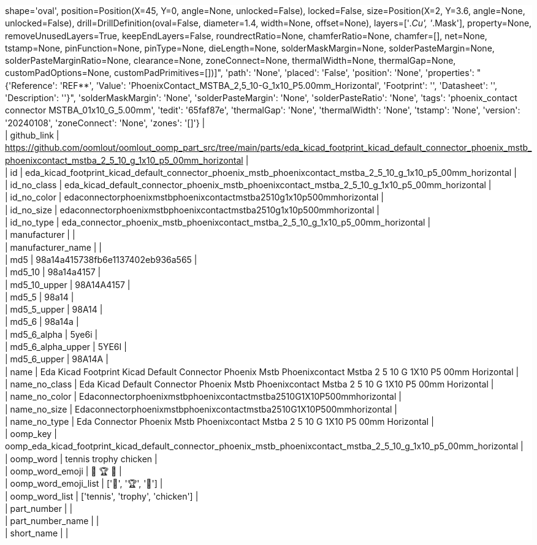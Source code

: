 shape='oval', position=Position(X=45, Y=0, angle=None, unlocked=False), locked=False, size=Position(X=2, Y=3.6, angle=None, unlocked=False), drill=DrillDefinition(oval=False, diameter=1.4, width=None, offset=None), layers=['*.Cu', '*.Mask'], property=None, removeUnusedLayers=True, keepEndLayers=False, roundrectRatio=None, chamferRatio=None, chamfer=[], net=None, tstamp=None, pinFunction=None, pinType=None, dieLength=None, solderMaskMargin=None, solderPasteMargin=None, solderPasteMarginRatio=None, clearance=None, zoneConnect=None, thermalWidth=None, thermalGap=None, customPadOptions=None, customPadPrimitives=[])]", 'path': 'None', 'placed': 'False', 'position': 'None', 'properties': "{'Reference': 'REF**', 'Value': 'PhoenixContact_MSTBA_2,5_10-G_1x10_P5.00mm_Horizontal', 'Footprint': '', 'Datasheet': '', 'Description': ''}", 'solderMaskMargin': 'None', 'solderPasteMargin': 'None', 'solderPasteRatio': 'None', 'tags': 'phoenix_contact connector MSTBA_01x10_G_5.00mm', 'tedit': '65faf87e', 'thermalGap': 'None', 'thermalWidth': 'None', 'tstamp': 'None', 'version': '20240108', 'zoneConnect': 'None', 'zones': '[]'} |  
| github_link | https://github.com/oomlout/oomlout_oomp_part_src/tree/main/parts/eda_kicad_footprint_kicad_default_connector_phoenix_mstb_phoenixcontact_mstba_2_5_10_g_1x10_p5_00mm_horizontal |  
| id | eda_kicad_footprint_kicad_default_connector_phoenix_mstb_phoenixcontact_mstba_2_5_10_g_1x10_p5_00mm_horizontal |  
| id_no_class | eda_kicad_default_connector_phoenix_mstb_phoenixcontact_mstba_2_5_10_g_1x10_p5_00mm_horizontal |  
| id_no_color | edaconnectorphoenixmstbphoenixcontactmstba2510g1x10p500mmhorizontal |  
| id_no_size | edaconnectorphoenixmstbphoenixcontactmstba2510g1x10p500mmhorizontal |  
| id_no_type | eda_connector_phoenix_mstb_phoenixcontact_mstba_2_5_10_g_1x10_p5_00mm_horizontal |  
| manufacturer |  |  
| manufacturer_name |  |  
| md5 | 98a14a415738fb6e1137402eb936a565 |  
| md5_10 | 98a14a4157 |  
| md5_10_upper | 98A14A4157 |  
| md5_5 | 98a14 |  
| md5_5_upper | 98A14 |  
| md5_6 | 98a14a |  
| md5_6_alpha | 5ye6i |  
| md5_6_alpha_upper | 5YE6I |  
| md5_6_upper | 98A14A |  
| name | Eda Kicad Footprint Kicad Default Connector Phoenix Mstb Phoenixcontact Mstba 2 5 10 G 1X10 P5 00mm Horizontal |  
| name_no_class | Eda Kicad Default Connector Phoenix Mstb Phoenixcontact Mstba 2 5 10 G 1X10 P5 00mm Horizontal |  
| name_no_color | Edaconnectorphoenixmstbphoenixcontactmstba2510G1X10P500mmhorizontal |  
| name_no_size | Edaconnectorphoenixmstbphoenixcontactmstba2510G1X10P500mmhorizontal |  
| name_no_type | Eda Connector Phoenix Mstb Phoenixcontact Mstba 2 5 10 G 1X10 P5 00mm Horizontal |  
| oomp_key | oomp_eda_kicad_footprint_kicad_default_connector_phoenix_mstb_phoenixcontact_mstba_2_5_10_g_1x10_p5_00mm_horizontal |  
| oomp_word | tennis trophy chicken |  
| oomp_word_emoji | :tennis: :trophy: :chicken: |  
| oomp_word_emoji_list | [':tennis:', ':trophy:', ':chicken:'] |  
| oomp_word_list | ['tennis', 'trophy', 'chicken'] |  
| part_number |  |  
| part_number_name |  |  
| short_name |  |  